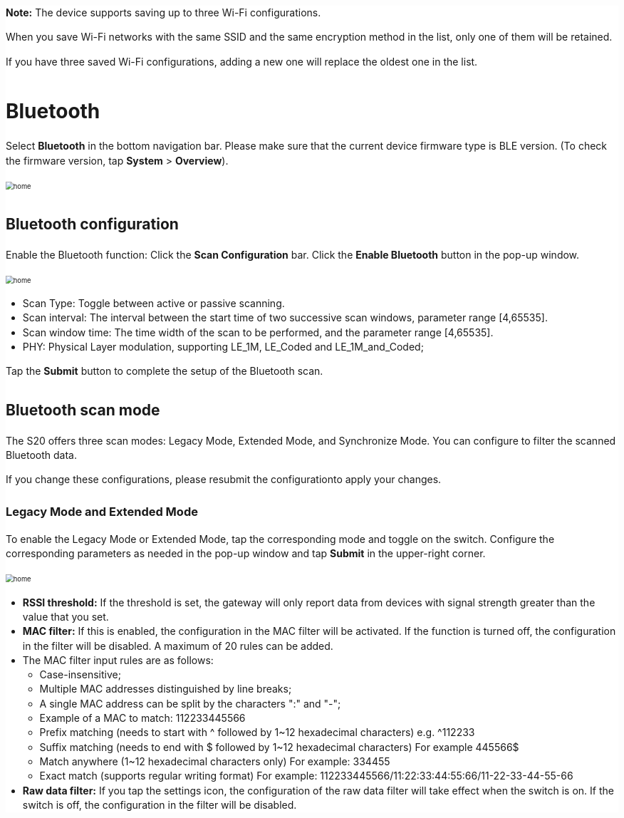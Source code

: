 **Note:** The device supports saving up to three Wi-Fi configurations.

When you save Wi-Fi networks with the same SSID and the same encryption method in the list, only one of them will be retained.

If you have three saved Wi-Fi configurations, adding a new one will replace the oldest one in the list.


# Bluetooth

Select **Bluetooth** in the bottom navigation bar. Please make sure that the current device firmware type is BLE version. (To check the firmware version, tap **System** > **Overview**). 

<img src="https://static.gl-inet.com/docs/iot/en/app_guide/app_eng_guide/bluetooth.jpg" alt="home" style="zoom:67%;" />

## **Bluetooth configuration**

Enable the Bluetooth function: Click the **Scan Configuration** bar. Click the **Enable Bluetooth** button in the pop-up window.

<img src="https://static.gl-inet.com/docs/iot/en/app_guide/app_eng_guide/scan_config.jpeg" alt="home" style="zoom:67%;" />

- Scan Type: Toggle between active or passive scanning.
- Scan interval: The interval between the start time of two successive scan windows, parameter range [4,65535].
- Scan window time: The time width of the scan to be performed, and the parameter range [4,65535].
- PHY: Physical Layer modulation, supporting LE_1M, LE_Coded and LE_1M_and_Coded;

Tap the **Submit** button to complete the setup of the Bluetooth scan.

## **Bluetooth scan mode**

The S20 offers three scan modes: Legacy Mode, Extended Mode, and Synchronize Mode. You can configure to filter the scanned Bluetooth data.

If you change these configurations, please resubmit the configurationto apply your changes.

### **Legacy Mode and Extended Mode**

To enable the Legacy Mode or Extended Mode, tap the corresponding mode and toggle on the switch. Configure the corresponding parameters as needed in the pop-up window and tap **Submit** in the upper-right corner.

<img src="https://static.gl-inet.com/docs/iot/en/app_guide/app_eng_guide/legacy_mode.jpeg" alt="home" style="zoom:67%;" />

- **RSSI threshold:** If the threshold is set, the gateway will only report data from devices with signal strength greater than the value that you set.
- **MAC filter:** If this is enabled, the configuration in the MAC filter will be activated. If the function is turned off, the configuration in the filter will be disabled. A maximum of 20 rules can be added.
- The MAC filter input rules are as follows:
  - Case-insensitive;
  - Multiple MAC addresses distinguished by line breaks;
  - A single MAC address can be split by the characters ":" and "-";
  - Example of a MAC to match: 112233445566
  - Prefix matching (needs to start with ^ followed by 1~12 hexadecimal characters) e.g. ^112233
  - Suffix matching (needs to end with $ followed by 1~12 hexadecimal characters) For example 445566$
  - Match anywhere (1~12 hexadecimal characters only) For example: 334455
  - Exact match (supports regular writing format) For example: 112233445566/11:22:33:44:55:66/11-22-33-44-55-66
- **Raw data filter:** If you tap the settings icon, the configuration of the raw data filter will take effect when the switch is on. If the switch is off, the configuration in the filter will be disabled. 